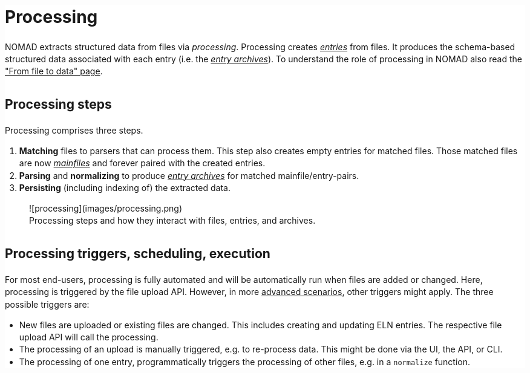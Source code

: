 # Processing

NOMAD extracts structured data from files via *processing*. Processing creates
[*entries*](../reference/glossary.md#entry) from files. It produces the schema-based structured
data associated with each entry (i.e. the [*entry archives*](../reference/glossary.md#archive)). To understand the role of processing
in NOMAD also read the ["From file to data" page](./basics.md).

## Processing steps

Processing comprises three steps.

1. **Matching** files to parsers that can process
them. This step also creates empty entries for matched files.
Those matched files are now [*mainfiles*](../reference/glossary.md#mainfile) and forever paired with the created entries.
2. **Parsing** and **normalizing** to produce [*entry archives*](../reference/glossary.md#archive) for matched mainfile/entry-pairs.
3. **Persisting** (including indexing of) the extracted data.

<figure markdown>
  ![processing](images/processing.png)
  <figcaption>Processing steps and how they interact with files, entries, and archives.</figcaption>
</figure>

## Processing triggers, scheduling, execution

For most end-users, processing is fully automated and will be automatically run when
files are added or changed. Here, processing is triggered by the file upload API.
However, in more [advanced scenarios](#processing-scenarios), other triggers might apply.
The three possible triggers are:

- New files are uploaded or existing files are changed. This includes creating and updating ELN entries.
The respective file upload API will call the processing.
- The processing of an upload is manually triggered, e.g. to re-process data. This might be done via the UI, the API, or CLI.
- The processing of one entry, programmatically triggers the processing of other files, e.g. in a `normalize` function.
